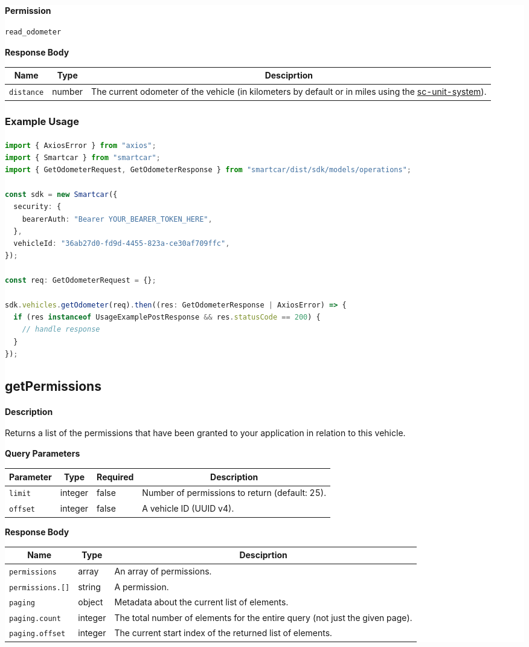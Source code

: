 __Permission__

`read_odometer`

__Response Body__

|Name| Type|Desciprtion|
|--|--|--|
|`distance`|number|The current odometer of the vehicle (in kilometers by default or in miles using the [sc-unit-system](https://smartcar.com/docs/api?version=v2.0&language=cURL#request-headers)).|

### Example Usage

```typescript
import { AxiosError } from "axios";
import { Smartcar } from "smartcar";
import { GetOdometerRequest, GetOdometerResponse } from "smartcar/dist/sdk/models/operations";

const sdk = new Smartcar({
  security: {
    bearerAuth: "Bearer YOUR_BEARER_TOKEN_HERE",
  },
  vehicleId: "36ab27d0-fd9d-4455-823a-ce30af709ffc",
});

const req: GetOdometerRequest = {};

sdk.vehicles.getOdometer(req).then((res: GetOdometerResponse | AxiosError) => {
  if (res instanceof UsageExamplePostResponse && res.statusCode == 200) {
    // handle response
  }
});
```

## getPermissions

__Description__

Returns a list of the permissions that have been granted to your application in relation to this vehicle.

__Query Parameters__

|Parameter| Type|Required|Description|
|--|--|--|--|
|`limit`|integer|false|Number of permissions to return (default: 25).|
|`offset`|integer|false|A vehicle ID (UUID v4).|Index to start permission list at|

__Response Body__

|Name| Type|Desciprtion|
|--|--|--|
|`permissions`|array|An array of permissions.|
|`permissions.[]`|string|A permission.|
|`paging`|object|Metadata about the current list of elements.|
|`paging.count`|integer|The total number of elements for the entire query (not just the given page).|
|`paging.offset`|integer|The current start index of the returned list of elements.|
